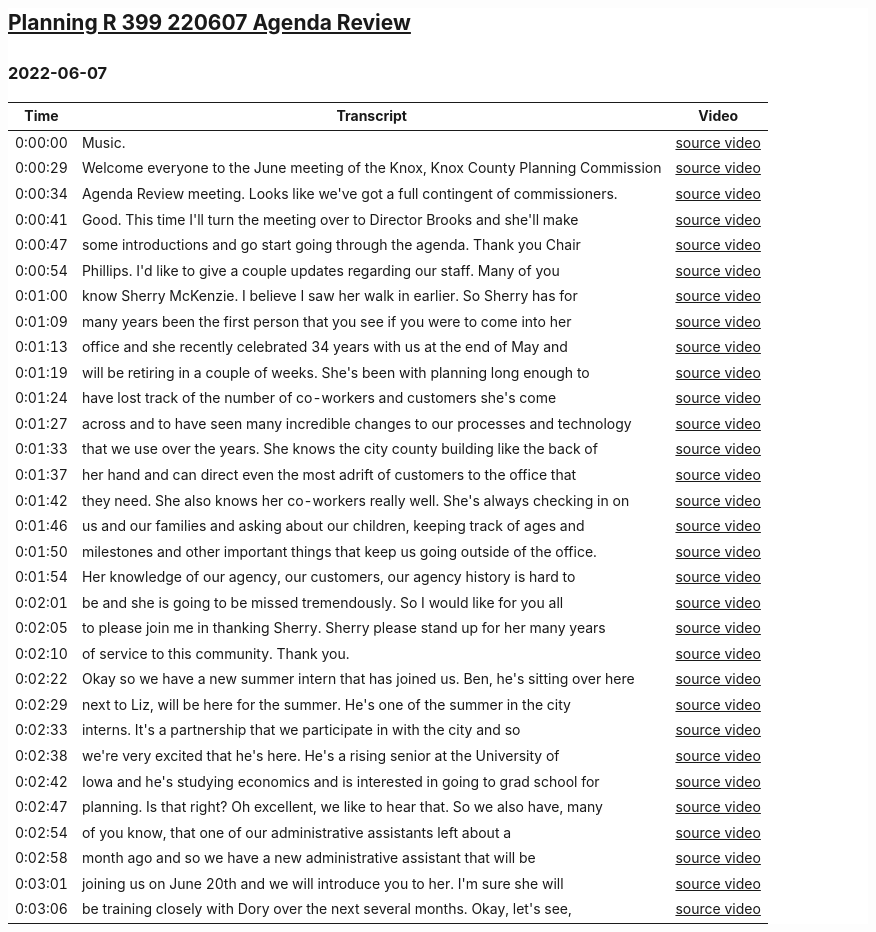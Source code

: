 ## [Planning R 399 220607 Agenda Review](https://archive.org/details/planning-r-399-220607-agenda-review)
### 2022-06-07
| Time| Transcript| Video|
|---------|--------------------------------------------------------------------------------------------------------------------------------|--------------------------------------------------------------------------------------------|
| 0:00:00| Music.| [source video](https://archive.org/details/planning-r-399-220607-agenda-review?start=0)|
| 0:00:29| Welcome everyone to the June meeting of the Knox, Knox County Planning Commission| [source video](https://archive.org/details/planning-r-399-220607-agenda-review?start=29)|
| 0:00:34| Agenda Review meeting. Looks like we've got a full contingent of commissioners.| [source video](https://archive.org/details/planning-r-399-220607-agenda-review?start=34)|
| 0:00:41| Good. This time I'll turn the meeting over to Director Brooks and she'll make| [source video](https://archive.org/details/planning-r-399-220607-agenda-review?start=41)|
| 0:00:47| some introductions and go start going through the agenda. Thank you Chair| [source video](https://archive.org/details/planning-r-399-220607-agenda-review?start=47)|
| 0:00:54| Phillips. I'd like to give a couple updates regarding our staff. Many of you| [source video](https://archive.org/details/planning-r-399-220607-agenda-review?start=54)|
| 0:01:00| know Sherry McKenzie. I believe I saw her walk in earlier. So Sherry has for| [source video](https://archive.org/details/planning-r-399-220607-agenda-review?start=60)|
| 0:01:09| many years been the first person that you see if you were to come into her| [source video](https://archive.org/details/planning-r-399-220607-agenda-review?start=69)|
| 0:01:13| office and she recently celebrated 34 years with us at the end of May and| [source video](https://archive.org/details/planning-r-399-220607-agenda-review?start=73)|
| 0:01:19| will be retiring in a couple of weeks. She's been with planning long enough to| [source video](https://archive.org/details/planning-r-399-220607-agenda-review?start=79)|
| 0:01:24| have lost track of the number of co-workers and customers she's come| [source video](https://archive.org/details/planning-r-399-220607-agenda-review?start=84)|
| 0:01:27| across and to have seen many incredible changes to our processes and technology| [source video](https://archive.org/details/planning-r-399-220607-agenda-review?start=87)|
| 0:01:33| that we use over the years. She knows the city county building like the back of| [source video](https://archive.org/details/planning-r-399-220607-agenda-review?start=93)|
| 0:01:37| her hand and can direct even the most adrift of customers to the office that| [source video](https://archive.org/details/planning-r-399-220607-agenda-review?start=97)|
| 0:01:42| they need. She also knows her co-workers really well. She's always checking in on| [source video](https://archive.org/details/planning-r-399-220607-agenda-review?start=102)|
| 0:01:46| us and our families and asking about our children, keeping track of ages and| [source video](https://archive.org/details/planning-r-399-220607-agenda-review?start=106)|
| 0:01:50| milestones and other important things that keep us going outside of the office.| [source video](https://archive.org/details/planning-r-399-220607-agenda-review?start=110)|
| 0:01:54| Her knowledge of our agency, our customers, our agency history is hard to| [source video](https://archive.org/details/planning-r-399-220607-agenda-review?start=114)|
| 0:02:01| be and she is going to be missed tremendously. So I would like for you all| [source video](https://archive.org/details/planning-r-399-220607-agenda-review?start=121)|
| 0:02:05| to please join me in thanking Sherry. Sherry please stand up for her many years| [source video](https://archive.org/details/planning-r-399-220607-agenda-review?start=125)|
| 0:02:10| of service to this community. Thank you.| [source video](https://archive.org/details/planning-r-399-220607-agenda-review?start=130)|
| 0:02:22| Okay so we have a new summer intern that has joined us. Ben, he's sitting over here| [source video](https://archive.org/details/planning-r-399-220607-agenda-review?start=142)|
| 0:02:29| next to Liz, will be here for the summer. He's one of the summer in the city| [source video](https://archive.org/details/planning-r-399-220607-agenda-review?start=149)|
| 0:02:33| interns. It's a partnership that we participate in with the city and so| [source video](https://archive.org/details/planning-r-399-220607-agenda-review?start=153)|
| 0:02:38| we're very excited that he's here. He's a rising senior at the University of| [source video](https://archive.org/details/planning-r-399-220607-agenda-review?start=158)|
| 0:02:42| Iowa and he's studying economics and is interested in going to grad school for| [source video](https://archive.org/details/planning-r-399-220607-agenda-review?start=162)|
| 0:02:47| planning. Is that right? Oh excellent, we like to hear that. So we also have, many| [source video](https://archive.org/details/planning-r-399-220607-agenda-review?start=167)|
| 0:02:54| of you know, that one of our administrative assistants left about a| [source video](https://archive.org/details/planning-r-399-220607-agenda-review?start=174)|
| 0:02:58| month ago and so we have a new administrative assistant that will be| [source video](https://archive.org/details/planning-r-399-220607-agenda-review?start=178)|
| 0:03:01| joining us on June 20th and we will introduce you to her. I'm sure she will| [source video](https://archive.org/details/planning-r-399-220607-agenda-review?start=181)|
| 0:03:06| be training closely with Dory over the next several months. Okay, let's see,| [source video](https://archive.org/details/planning-r-399-220607-agenda-review?start=186)|
